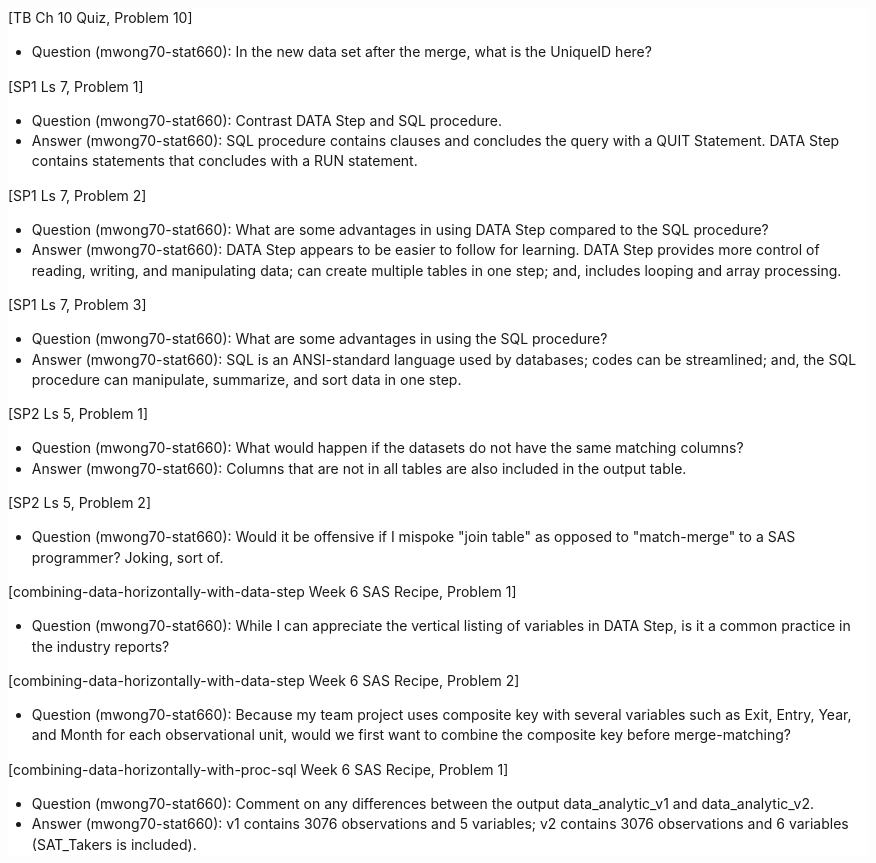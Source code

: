 

[TB Ch 10 Quiz, Problem 10]
* Question (mwong70-stat660): In the new data set after the merge, what is the UniqueID here?



[SP1 Ls 7, Problem 1]
* Question (mwong70-stat660): Contrast DATA Step and SQL procedure.
* Answer (mwong70-stat660): SQL procedure contains clauses and concludes the query with a QUIT Statement. DATA Step contains statements that concludes with a RUN statement.



[SP1 Ls 7, Problem 2]
* Question (mwong70-stat660): What are some advantages in using DATA Step compared to the SQL procedure?
* Answer (mwong70-stat660): DATA Step appears to be easier to follow for learning. DATA Step provides more control of reading, writing, and manipulating data; can create multiple tables in one step; and, includes looping and array processing.



[SP1 Ls 7, Problem 3]
* Question (mwong70-stat660): What are some advantages in using the SQL procedure?
* Answer (mwong70-stat660): SQL is an ANSI-standard language used by databases; codes can be streamlined; and, the SQL procedure can manipulate, summarize, and sort data in one step.



[SP2 Ls 5, Problem 1]
* Question (mwong70-stat660): What would happen if the datasets do not have the same matching columns?
* Answer (mwong70-stat660): Columns that are not in all tables are also included in the output table.



[SP2 Ls 5, Problem 2]
* Question (mwong70-stat660): Would it be offensive if I mispoke "join table" as opposed to "match-merge" to a SAS programmer? Joking, sort of.



[combining-data-horizontally-with-data-step Week 6 SAS Recipe, Problem 1]
* Question (mwong70-stat660): While I can appreciate the vertical listing of variables in DATA Step, is it a common practice in the industry reports?



[combining-data-horizontally-with-data-step Week 6 SAS Recipe, Problem 2]
* Question (mwong70-stat660): Because my team project uses composite key with several variables such as Exit, Entry, Year, and Month for each observational unit, would we first want to combine the composite key before merge-matching?



[combining-data-horizontally-with-proc-sql Week 6 SAS Recipe, Problem 1]
* Question (mwong70-stat660): Comment on any differences between the output data_analytic_v1 and data_analytic_v2.
* Answer (mwong70-stat660): v1 contains 3076 observations and 5 variables; v2 contains 3076 observations and 6 variables (SAT_Takers is included).
